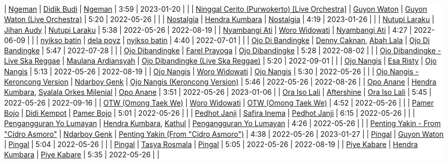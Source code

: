 | [Ngeman](https://open.spotify.com/track/0ZQWph1RquCqAPhBrRaC5C) | [Didik Budi](https://open.spotify.com/artist/4sy1TsEotKwjBHrQGPIwzZ) | [Ngeman](https://open.spotify.com/album/5Q92SAizxdSn2L2DinpKJH) | 3:59 | 2023-01-20 |  |
| [Ninggal Cerito \(Purwokerto\) \[Live Orchestra\]](https://open.spotify.com/track/6Jgs44v1wA7KIenP41TXUo) | [Guyon Waton](https://open.spotify.com/artist/5CROBjCskHMjRlerJor7Gx) | [Guyon Waton \(Live Orchestra\)](https://open.spotify.com/album/5VdM1so7eacofy8pbM14Vg) | 5:20 | 2022-05-26 |  |
| [Nostalgia](https://open.spotify.com/track/31JvGZJBhZWUijQvLBqwCG) | [Hendra Kumbara](https://open.spotify.com/artist/2n5g6GMUmSCommxT8NHNPa) | [Nostalgia](https://open.spotify.com/album/5I3UANRadKoF3ZuXXwjFD0) | 4:19 | 2023-01-26 |  |
| [Nutupi Laraku](https://open.spotify.com/track/5LN58cdv408OOXh52VY99L) | [Jihan Audy](https://open.spotify.com/artist/7KlMqMCZbUE9rYpa95R2CV) | [Nutupi Laraku](https://open.spotify.com/album/1QxCes90f7uLhU6swcCyHw) | 5:38 | 2022-05-26 | 2022-08-19 |
| [Nyambangi Ati](https://open.spotify.com/track/6NPQT0KJ0Atca2etKqAoyh) | [Woro Widowati](https://open.spotify.com/artist/0wjrZ5PUcVjAbUUX33JRr8) | [Nyambangi Ati](https://open.spotify.com/album/5zeYnW7UwbJPy1eWxAqc45) | 4:27 | 2022-06-09 |  |
| [nyikso batin](https://open.spotify.com/track/5x6iMwlE967QS90rA0OYlN) | [dela poyz](https://open.spotify.com/artist/73BKKlWbAd4m7AbvXgFs3t) | [nyikso batin](https://open.spotify.com/album/46cFNRFRfADKib0ac3Q3JE) | 4:40 | 2022-07-01 |  |
| [Ojo Di Bandingke](https://open.spotify.com/track/2NvVDlX2O30KMPZJWQX2aO) | [Denny Caknan](https://open.spotify.com/artist/3Gr3opnAGpJiTowsTyJFWG), [Abah Lala](https://open.spotify.com/artist/6BkCOBTVHP3E2FoLnEKauW) | [Ojo Di Bandingke](https://open.spotify.com/album/3NnCgOd2TE8RboolLulBuj) | 5:47 | 2022-07-28 |  |
| [Ojo Dibandingke](https://open.spotify.com/track/6zwls2VhjHF9Ax7Xa2r54W) | [Farel Prayoga](https://open.spotify.com/artist/1hPyJFbjHuyBZZSFkMEGmj) | [Ojo Dibandingke](https://open.spotify.com/album/06cjzsgFqj0CCDt2LtTd0W) | 5:28 | 2022-08-02 |  |
| [Ojo Dibandingke \- Live Ska Reggae](https://open.spotify.com/track/70q1PoJ9YqsBLsNPZV2rtE) | [Maulana Ardiansyah](https://open.spotify.com/artist/5slzK5PyXf1nxwlrlSj2La) | [Ojo Dibandingke \(Live Ska Reggae\)](https://open.spotify.com/album/6Nbdj8qApRQv0gHvWSFYYF) | 5:20 | 2022-09-01 |  |
| [Ojo Nangis](https://open.spotify.com/track/2yfVlejxMMg163nZWalBte) | [Esa Risty](https://open.spotify.com/artist/3HShuvuxdHdvUxRqPjGrAc) | [Ojo Nangis](https://open.spotify.com/album/0mz1frKC3NxPhHL1E1v3gQ) | 5:13 | 2022-05-26 | 2022-08-19 |
| [Ojo Nangis](https://open.spotify.com/track/55ZdI8As6tgaM1X6P8XQ4U) | [Woro Widowati](https://open.spotify.com/artist/0wjrZ5PUcVjAbUUX33JRr8) | [Ojo Nangis](https://open.spotify.com/album/6xnklJBg3JlMENDJBdFqiR) | 5:30 | 2022-05-26 |  |
| [Ojo Nangis \- Keroncong Version](https://open.spotify.com/track/5eZ8DNqoPcJd1cTwkKzoEk) | [Ndarboy Genk](https://open.spotify.com/artist/7FHGSpmUoIkL2hG6T0qvrJ) | [Ojo Nangis \(Keroncong Version\)](https://open.spotify.com/album/2vrslGgUCj5smWJEbJSib4) | 5:46 | 2022-05-26 | 2022-08-26 |
| [Opo Anane](https://open.spotify.com/track/5q7aPA3OMkMh7pvfGsvFrg) | [Hendra Kumbara](https://open.spotify.com/artist/2n5g6GMUmSCommxT8NHNPa), [Syalala Orkes Milenial](https://open.spotify.com/artist/2A72DEZlYtl0y6bLdecRRl) | [Opo Anane](https://open.spotify.com/album/3Ue7O6TXQ3wXoUIDFXdCUr) | 3:51 | 2022-05-26 | 2023-01-06 |
| [Ora Iso Lali](https://open.spotify.com/track/6BE4XlljzVfCeWO5s3Vflv) | [Aftershine](https://open.spotify.com/artist/6daEl3JyMDgK52fKuqPelL) | [Ora Iso Lali](https://open.spotify.com/album/7yoSfvIXdHpz6K20rqgXrL) | 5:45 | 2022-05-26 | 2022-09-16 |
| [OTW \(Omong Taek We\)](https://open.spotify.com/track/3jebXtdikTKuG7m6YtEhbU) | [Woro Widowati](https://open.spotify.com/artist/0wjrZ5PUcVjAbUUX33JRr8) | [OTW \(Omong Taek We\)](https://open.spotify.com/album/12FLfnCnXLLvqdR75ilOYW) | 4:52 | 2022-05-26 |  |
| [Pamer Bojo](https://open.spotify.com/track/2rShm1AcEBSlydfHykf3uJ) | [Didi Kempot](https://open.spotify.com/artist/0obaLCCWO42LOegAmHhEC4) | [Pamer Bojo](https://open.spotify.com/album/1GXYjNao7KW85iSodKqNMD) | 5:01 | 2022-05-26 |  |
| [Pedhot Janji](https://open.spotify.com/track/2Z8sz5V61e7mUQHl7WTP69) | [Safira Inema](https://open.spotify.com/artist/68I0q6fxP2XeJxn05jYoUY) | [Pedhot Janji](https://open.spotify.com/album/3YnvGg3QhzKyYE733kw6fu) | 6:15 | 2022-05-26 |  |
| [Pengangguran Yo Lumayan](https://open.spotify.com/track/6p8N18UzPaCugzW4C5XzSo) | [Hendra Kumbara](https://open.spotify.com/artist/2n5g6GMUmSCommxT8NHNPa), [Kathul](https://open.spotify.com/artist/7JyZ5v5vVHpdl5pS1JrCLA) | [Pengangguran Yo Lumayan](https://open.spotify.com/album/2T43tjtvE6n0UJeG11MrX4) | 4:26 | 2022-05-26 |  |
| [Penting Yakin \- From "Cidro Asmoro"](https://open.spotify.com/track/1wbgdqJbPE5s4Lbhytnx5R) | [Ndarboy Genk](https://open.spotify.com/artist/7FHGSpmUoIkL2hG6T0qvrJ) | [Penting Yakin \(From "Cidro Asmoro"\)](https://open.spotify.com/album/4IleNOgGPg2x5B7ObHtpzt) | 4:38 | 2022-05-26 | 2023-01-27 |
| [Pingal](https://open.spotify.com/track/7oT80u93j4B5HSs2GBpT2S) | [Guyon Waton](https://open.spotify.com/artist/5CROBjCskHMjRlerJor7Gx) | [Pingal](https://open.spotify.com/album/28TKreEgcsm0NaP8eT7CHK) | 5:04 | 2022-05-26 |  |
| [Pingal](https://open.spotify.com/track/0EdbwWWEBu587R9DsURQS0) | [Tasya Rosmala](https://open.spotify.com/artist/6YsSuDPoCeH1CghPPISWDP) | [Pingal](https://open.spotify.com/album/4J36TrflDx5KLvyi4OmHdF) | 5:05 | 2022-05-26 | 2022-08-19 |
| [Piye Kabare](https://open.spotify.com/track/7MKuL6VuzjLAb09qLNSpDR) | [Hendra Kumbara](https://open.spotify.com/artist/2n5g6GMUmSCommxT8NHNPa) | [Piye Kabare](https://open.spotify.com/album/28S0iNmcM3csWHIc6m9ob9) | 5:35 | 2022-05-26 |  |